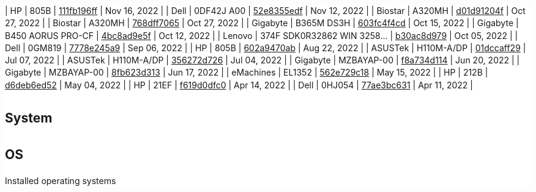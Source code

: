 | HP            | 805B                        | [111fb196ff](https://linux-hardware.org/?probe=111fb196ff) | Nov 16, 2022 |
| Dell          | 0DF42J A00                  | [52e8355edf](https://linux-hardware.org/?probe=52e8355edf) | Nov 12, 2022 |
| Biostar       | A320MH                      | [d01d91204f](https://linux-hardware.org/?probe=d01d91204f) | Oct 27, 2022 |
| Biostar       | A320MH                      | [768dff7065](https://linux-hardware.org/?probe=768dff7065) | Oct 27, 2022 |
| Gigabyte      | B365M DS3H                  | [603fc4f4cd](https://linux-hardware.org/?probe=603fc4f4cd) | Oct 15, 2022 |
| Gigabyte      | B450 AORUS PRO-CF           | [4bc8ad9e5f](https://linux-hardware.org/?probe=4bc8ad9e5f) | Oct 12, 2022 |
| Lenovo        | 374F SDK0R32862 WIN 3258... | [b30ac8d979](https://linux-hardware.org/?probe=b30ac8d979) | Oct 05, 2022 |
| Dell          | 0GM819                      | [7778e245a9](https://linux-hardware.org/?probe=7778e245a9) | Sep 06, 2022 |
| HP            | 805B                        | [602a9470ab](https://linux-hardware.org/?probe=602a9470ab) | Aug 22, 2022 |
| ASUSTek       | H110M-A/DP                  | [01dccaff29](https://linux-hardware.org/?probe=01dccaff29) | Jul 07, 2022 |
| ASUSTek       | H110M-A/DP                  | [356272d726](https://linux-hardware.org/?probe=356272d726) | Jul 04, 2022 |
| Gigabyte      | MZBAYAP-00                  | [f8a734d114](https://linux-hardware.org/?probe=f8a734d114) | Jun 20, 2022 |
| Gigabyte      | MZBAYAP-00                  | [8fb623d313](https://linux-hardware.org/?probe=8fb623d313) | Jun 17, 2022 |
| eMachines     | EL1352                      | [562e729c18](https://linux-hardware.org/?probe=562e729c18) | May 15, 2022 |
| HP            | 212B                        | [d6deb6ed52](https://linux-hardware.org/?probe=d6deb6ed52) | May 04, 2022 |
| HP            | 21EF                        | [f619d0dfc0](https://linux-hardware.org/?probe=f619d0dfc0) | Apr 14, 2022 |
| Dell          | 0HJ054                      | [77ae3bc631](https://linux-hardware.org/?probe=77ae3bc631) | Apr 11, 2022 |

System
------

OS
--

Installed operating systems
